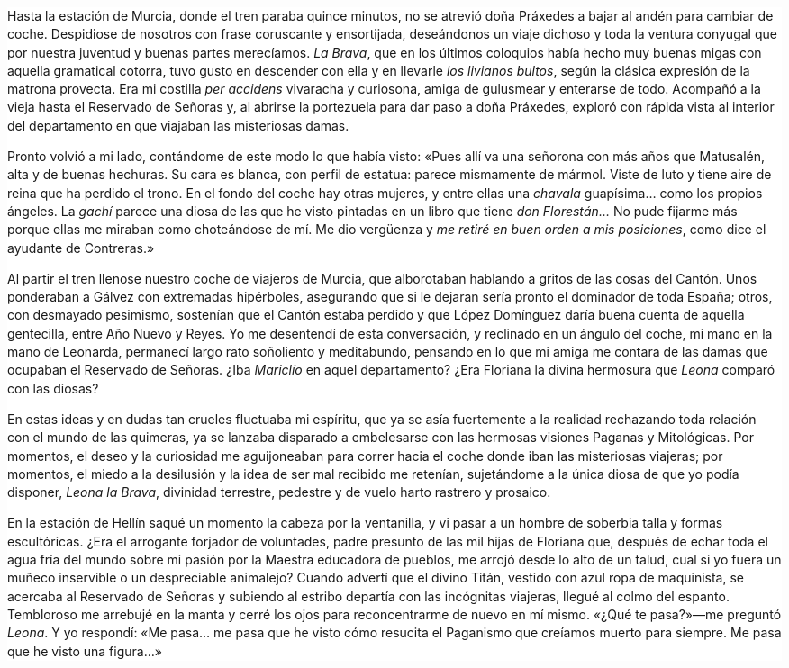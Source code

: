 Hasta la estación de Murcia, donde el tren paraba quince minutos, no se atrevió
doña Práxedes a bajar al andén para cambiar de coche. Despidiose de nosotros
con frase coruscante y ensortijada, deseándonos un viaje dichoso y toda la
ventura conyugal que por nuestra juventud y buenas partes merecíamos. *La
Brava*, que en los últimos coloquios había hecho muy buenas migas con aquella
gramatical cotorra, tuvo gusto en descender con ella y en llevarle *los
livianos bultos*, según la clásica expresión de la matrona provecta. Era mi
costilla *per accidens* vivaracha y curiosona, amiga de gulusmear y enterarse
de todo. Acompañó a la vieja hasta el Reservado de Señoras y, al abrirse la
portezuela para dar paso a doña Práxedes, exploró con rápida vista al interior
del departamento en que viajaban las misteriosas damas.

Pronto volvió a mi lado, contándome de este modo lo que había visto: «Pues allí
va una señorona con más años que Matusalén, alta y de buenas hechuras. Su cara
es blanca, con perfil de estatua: parece mismamente de mármol. Viste de luto
y tiene aire de reina que ha perdido el trono. En el fondo del coche hay otras
mujeres, y entre ellas una *chavala* guapísima… como los propios ángeles. La
*gachí* parece una diosa de las que he visto pintadas en un libro que tiene
*don Florestán…* No pude fijarme más porque ellas me miraban como choteándose
de mí. Me dio vergüenza y *me retiré en buen orden a mis posiciones*, como dice
el ayudante de Contreras.»

Al partir el tren llenose nuestro coche de viajeros de Murcia, que alborotaban
hablando a gritos de las cosas del Cantón. Unos ponderaban a Gálvez con
extremadas hipérboles, asegurando que si le dejaran sería pronto el dominador
de toda España; otros, con desmayado pesimismo, sostenían que el Cantón estaba
perdido y que López Domínguez daría buena cuenta de aquella gentecilla, entre
Año Nuevo y Reyes. Yo me desentendí de esta conversación, y reclinado en un
ángulo del coche, mi mano en la mano de Leonarda, permanecí largo rato
soñoliento y meditabundo, pensando en lo que mi amiga me contara de las damas
que ocupaban el Reservado de Señoras. ¿Iba *Mariclío* en aquel departamento?
¿Era Floriana la divina hermosura que *Leona* comparó con las diosas?

En estas ideas y en dudas tan crueles fluctuaba mi espíritu, que ya se asía
fuertemente a la realidad rechazando toda relación con el mundo de las
quimeras, ya se lanzaba disparado a embelesarse con las hermosas visiones
Paganas y Mitológicas. Por momentos, el deseo y la curiosidad me aguijoneaban
para correr hacia el coche donde iban las misteriosas viajeras; por momentos,
el miedo a la desilusión y la idea de ser mal recibido me retenían, sujetándome
a la única diosa de que yo podía disponer, *Leona la Brava*, divinidad
terrestre, pedestre y de vuelo harto rastrero y prosaico.

En la estación de Hellín saqué un momento la cabeza por la ventanilla, y vi
pasar a un hombre de soberbia talla y formas escultóricas. ¿Era el arrogante
forjador de voluntades, padre presunto de las mil hijas de Floriana que,
después de echar toda el agua fría del mundo sobre mi pasión por la Maestra
educadora de pueblos, me arrojó desde lo alto de un talud, cual si yo fuera un
muñeco inservible o un despreciable animalejo? Cuando advertí que el divino
Titán, vestido con azul ropa de maquinista, se acercaba al Reservado de Señoras
y subiendo al estribo departía con las incógnitas viajeras, llegué al colmo del
espanto. Tembloroso me arrebujé en la manta y cerré los ojos para
reconcentrarme de nuevo en mí mismo. «¿Qué te pasa?»—me preguntó *Leona*. Y yo
respondí: «Me pasa… me pasa que he visto cómo resucita el Paganismo que
creíamos muerto para siempre. Me pasa que he visto una figura…»
